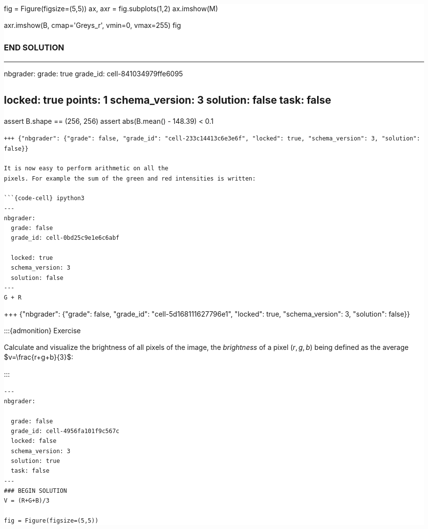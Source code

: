 fig = Figure(figsize=(5,5))
ax, axr = fig.subplots(1,2)
ax.imshow(M)

axr.imshow(B, cmap='Greys_r', vmin=0, vmax=255)
fig
### END SOLUTION
---
nbgrader:
  grade: true
  grade_id: cell-841034979ffe6095

  locked: true
  points: 1
  schema_version: 3
  solution: false
  task: false
---
assert B.shape == (256, 256)
assert abs(B.mean() - 148.39) < 0.1
```
+++ {"nbgrader": {"grade": false, "grade_id": "cell-233c14413c6e3e6f", "locked": true, "schema_version": 3, "solution": false}}

It is now easy to perform arithmetic on all the
pixels. For example the sum of the green and red intensities is written:

```{code-cell} ipython3
---
nbgrader:
  grade: false
  grade_id: cell-0bd25c9e1e6c6abf

  locked: true
  schema_version: 3
  solution: false
---
G + R
```

+++ {"nbgrader": {"grade": false, "grade_id": "cell-5d168111627796e1", "locked": true, "schema_version": 3, "solution": false}}

:::{admonition} Exercise

Calculate and visualize the brightness of all pixels of the image, the
*brightness* of a pixel $(r,g,b)$ being defined as the average
$v=\frac{r+g+b}{3}$:

:::

```{code-cell} ipython3
---
nbgrader:

  grade: false
  grade_id: cell-4956fa101f9c567c
  locked: false
  schema_version: 3
  solution: true
  task: false
---
### BEGIN SOLUTION
V = (R+G+B)/3

fig = Figure(figsize=(5,5))
```